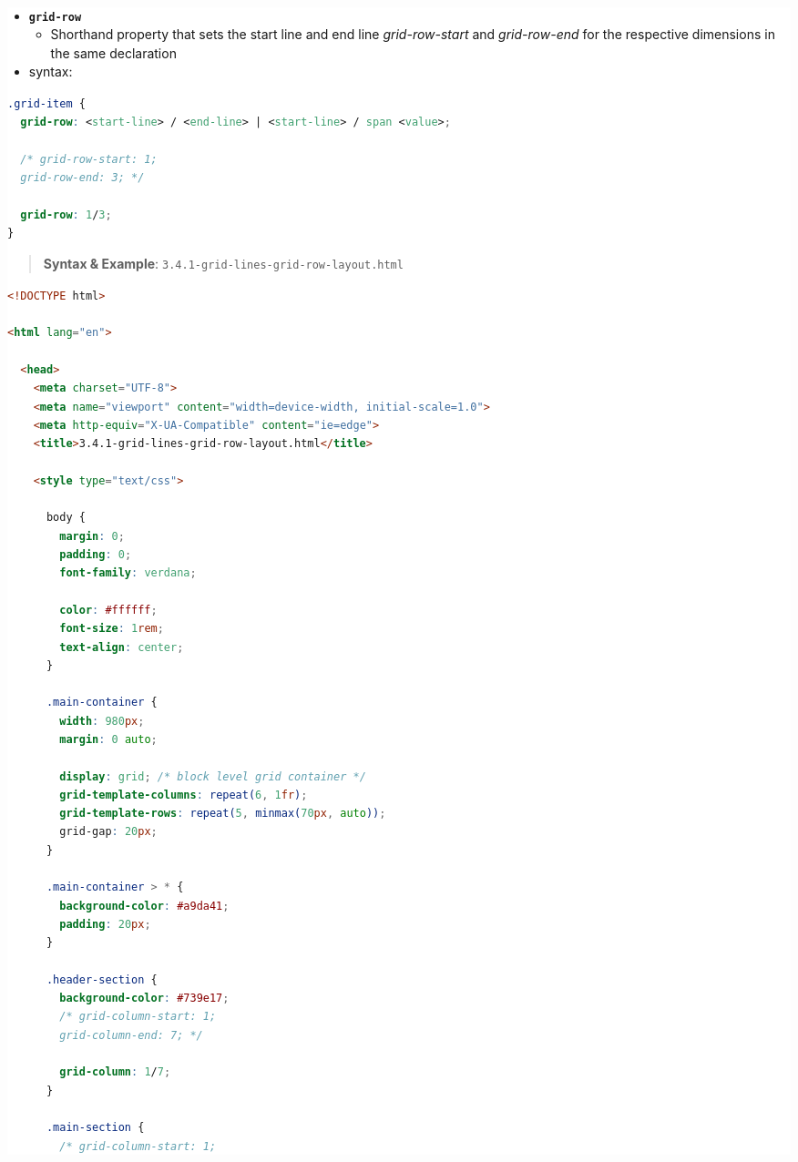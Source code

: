 - **`grid-row`**
    - Shorthand property that sets the start line and end line *grid-row-start* and *grid-row-end* for the respective dimensions in the same declaration
- syntax:
```css 
.grid-item {
  grid-row: <start-line> / <end-line> | <start-line> / span <value>;

  /* grid-row-start: 1;
  grid-row-end: 3; */

  grid-row: 1/3;
}
```

> **Syntax & Example**: `3.4.1-grid-lines-grid-row-layout.html`

```html
<!DOCTYPE html>

<html lang="en">

  <head>
    <meta charset="UTF-8">
    <meta name="viewport" content="width=device-width, initial-scale=1.0">
    <meta http-equiv="X-UA-Compatible" content="ie=edge">
    <title>3.4.1-grid-lines-grid-row-layout.html</title>

    <style type="text/css">

      body {
        margin: 0;
        padding: 0;
        font-family: verdana;

        color: #ffffff;
        font-size: 1rem;
        text-align: center;
      }

      .main-container {
        width: 980px;
        margin: 0 auto;
      
        display: grid; /* block level grid container */
        grid-template-columns: repeat(6, 1fr);
        grid-template-rows: repeat(5, minmax(70px, auto));
        grid-gap: 20px;
      }

      .main-container > * {
        background-color: #a9da41;
        padding: 20px;
      }

      .header-section {
        background-color: #739e17;
        /* grid-column-start: 1;
        grid-column-end: 7; */

        grid-column: 1/7;
      }

      .main-section {
        /* grid-column-start: 1;
```